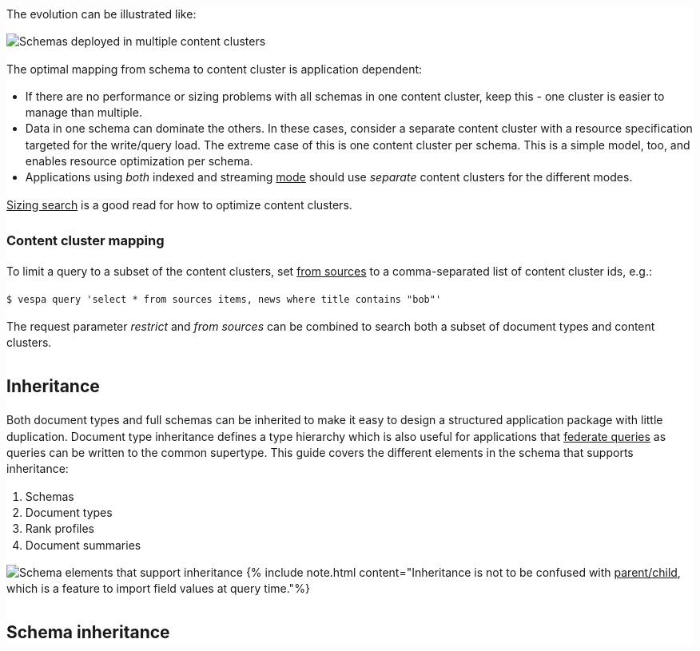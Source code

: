 The evolution can be illustrated like:

![Schemas deployed in multiple content clusters](/assets/img/schemas-and-content-clusters.svg)

The optimal mapping from schema to content cluster is application dependent:
* If there are no performance or sizing problems with all schemas in one content cluster,
  keep this - one cluster is easier to manage than multiple.
* Data in one schema can dominate the others.
  In these cases, consider a separate content cluster with a resource specification targeted for the write/query load.
  The extreme case of this is one content cluster per schema.
  This is a simple model, too, and enables resource optimization per schema.
* Applications using *both* indexed and streaming [mode](/en/reference/services-content.html#document.mode)
  should use *separate* content clusters for the different modes.

[Sizing search](/en/performance/sizing-search.html) is a good read for how to optimize content clusters.

### Content cluster mapping

To limit a query to a subset of the content clusters,
set [from sources](reference/query-language-reference.html#from-sources)
to a comma-separated list of content cluster ids, e.g.:

```
$ vespa query 'select * from sources items, news where title contains "bob"'
```

The request parameter *restrict* and *from sources* can be combined
to search both a subset of document types and content clusters.

## Inheritance

Both document types and full schemas can be inherited to make it easy to
design a structured application package with little duplication.
Document type inheritance defines a type hierarchy which is also useful for applications that
[federate queries](federation.html)
as queries can be written to the common supertype.
This guide covers the different elements in the schema that supports inheritance:

1. Schemas
2. Document types
3. Rank profiles
4. Document summaries

![Schema elements that support inheritance](/assets/img/inheritance-overview.svg)
{% include note.html content="Inheritance is not to be confused with [parent/child](parent-child.html),
which is a feature to import field values at query time."%}

## Schema inheritance
